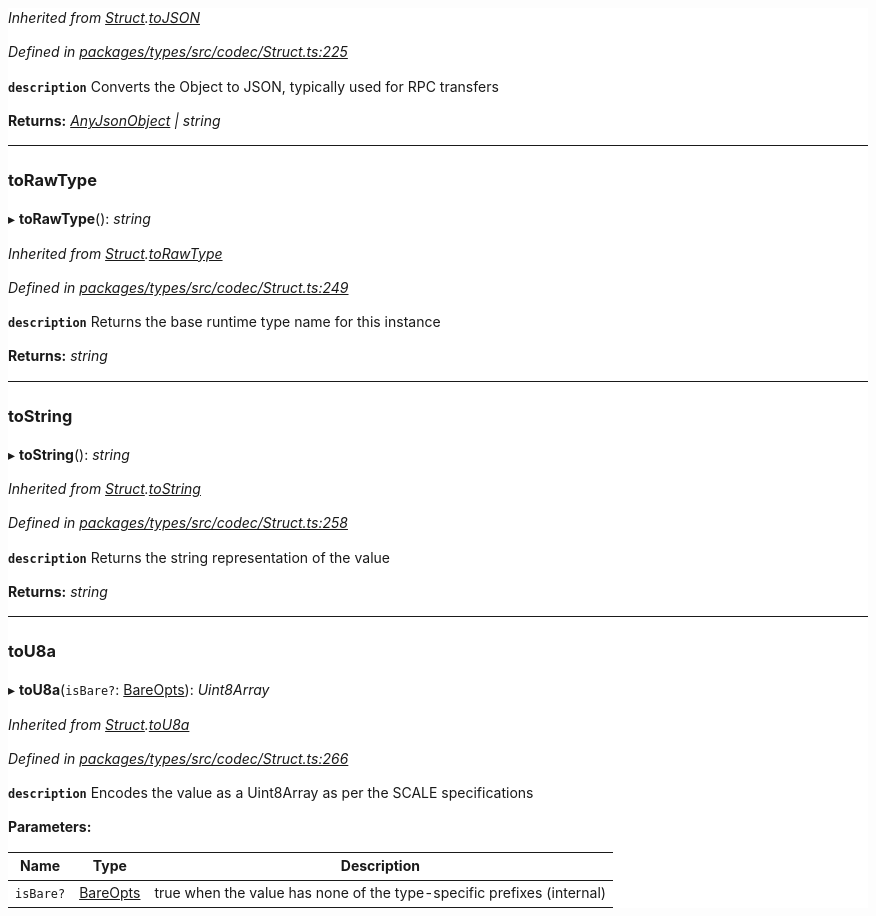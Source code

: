 *Inherited from [Struct](../classes/_codec_struct_.struct.md).[toJSON](../classes/_codec_struct_.struct.md#tojson)*

*Defined in [packages/types/src/codec/Struct.ts:225](https://github.com/polkadot-js/api/blob/6bf0d5eea/packages/types/src/codec/Struct.ts#L225)*

**`description`** Converts the Object to JSON, typically used for RPC transfers

**Returns:** *[AnyJsonObject](_types_.anyjsonobject.md) | string*

___

###  toRawType

▸ **toRawType**(): *string*

*Inherited from [Struct](../classes/_codec_struct_.struct.md).[toRawType](../classes/_codec_struct_.struct.md#torawtype)*

*Defined in [packages/types/src/codec/Struct.ts:249](https://github.com/polkadot-js/api/blob/6bf0d5eea/packages/types/src/codec/Struct.ts#L249)*

**`description`** Returns the base runtime type name for this instance

**Returns:** *string*

___

###  toString

▸ **toString**(): *string*

*Inherited from [Struct](../classes/_codec_struct_.struct.md).[toString](../classes/_codec_struct_.struct.md#tostring)*

*Defined in [packages/types/src/codec/Struct.ts:258](https://github.com/polkadot-js/api/blob/6bf0d5eea/packages/types/src/codec/Struct.ts#L258)*

**`description`** Returns the string representation of the value

**Returns:** *string*

___

###  toU8a

▸ **toU8a**(`isBare?`: [BareOpts](../modules/_types_.md#bareopts)): *Uint8Array*

*Inherited from [Struct](../classes/_codec_struct_.struct.md).[toU8a](../classes/_codec_struct_.struct.md#tou8a)*

*Defined in [packages/types/src/codec/Struct.ts:266](https://github.com/polkadot-js/api/blob/6bf0d5eea/packages/types/src/codec/Struct.ts#L266)*

**`description`** Encodes the value as a Uint8Array as per the SCALE specifications

**Parameters:**

Name | Type | Description |
------ | ------ | ------ |
`isBare?` | [BareOpts](../modules/_types_.md#bareopts) | true when the value has none of the type-specific prefixes (internal)  |

